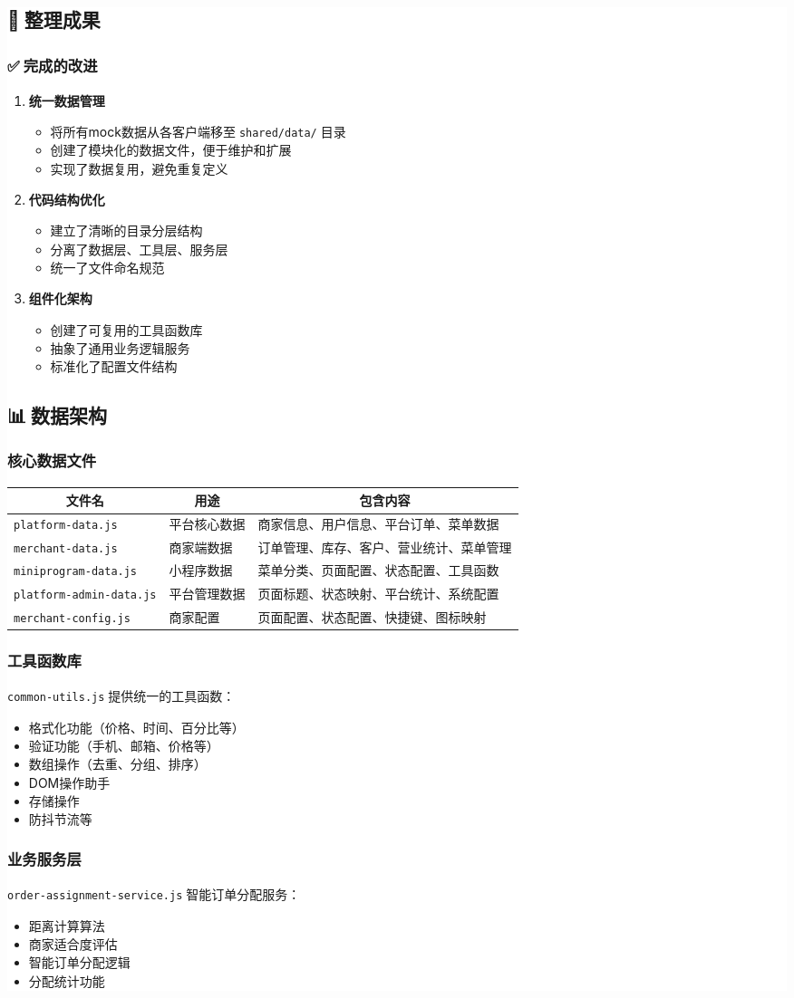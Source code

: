 ## 🎯 整理成果

### ✅ 完成的改进

1. **统一数据管理**
   - 将所有mock数据从各客户端移至 `shared/data/` 目录
   - 创建了模块化的数据文件，便于维护和扩展
   - 实现了数据复用，避免重复定义

2. **代码结构优化**
   - 建立了清晰的目录分层结构
   - 分离了数据层、工具层、服务层
   - 统一了文件命名规范

3. **组件化架构**
   - 创建了可复用的工具函数库
   - 抽象了通用业务逻辑服务
   - 标准化了配置文件结构

## 📊 数据架构

### 核心数据文件

| 文件名 | 用途 | 包含内容 |
|--------|------|----------|
| `platform-data.js` | 平台核心数据 | 商家信息、用户信息、平台订单、菜单数据 |
| `merchant-data.js` | 商家端数据 | 订单管理、库存、客户、营业统计、菜单管理 |
| `miniprogram-data.js` | 小程序数据 | 菜单分类、页面配置、状态配置、工具函数 |
| `platform-admin-data.js` | 平台管理数据 | 页面标题、状态映射、平台统计、系统配置 |
| `merchant-config.js` | 商家配置 | 页面配置、状态配置、快捷键、图标映射 |

### 工具函数库

`common-utils.js` 提供统一的工具函数：
- 格式化功能（价格、时间、百分比等）
- 验证功能（手机、邮箱、价格等）
- 数组操作（去重、分组、排序）
- DOM操作助手
- 存储操作
- 防抖节流等

### 业务服务层

`order-assignment-service.js` 智能订单分配服务：
- 距离计算算法
- 商家适合度评估
- 智能订单分配逻辑
- 分配统计功能
